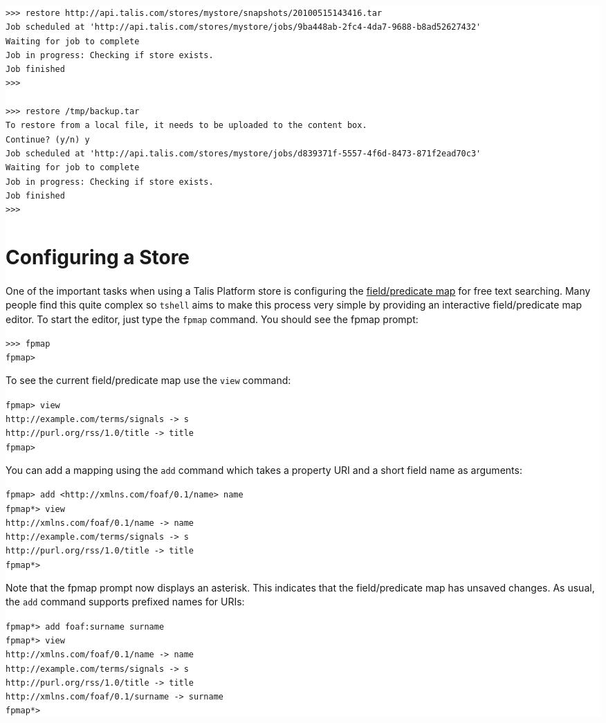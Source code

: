 ```
>>> restore http://api.talis.com/stores/mystore/snapshots/20100515143416.tar
Job scheduled at 'http://api.talis.com/stores/mystore/jobs/9ba448ab-2fc4-4da7-9688-b8ad52627432'
Waiting for job to complete
Job in progress: Checking if store exists.
Job finished
>>>

>>> restore /tmp/backup.tar
To restore from a local file, it needs to be uploaded to the content box.
Continue? (y/n) y
Job scheduled at 'http://api.talis.com/stores/mystore/jobs/d839371f-5557-4f6d-8473-871f2ead70c3'
Waiting for job to complete
Job in progress: Checking if store exists.
Job finished
>>> 
```


# Configuring a Store #

One of the important tasks when using a Talis Platform store is configuring the [field/predicate map](http://n2.talis.com/wiki/Field_Predicate_Map) for free text searching. Many people find this quite complex so `tshell` aims to make this process very simple by providing an interactive field/predicate map editor. To start the editor, just type the `fpmap` command. You should see the fpmap prompt:

```
>>> fpmap
fpmap> 
```

To see the current field/predicate map use the `view` command:

```
fpmap> view
http://example.com/terms/signals -> s
http://purl.org/rss/1.0/title -> title
fpmap> 
```

You can add a mapping using the `add` command which takes a property URI and a short field name as arguments:

```
fpmap> add <http://xmlns.com/foaf/0.1/name> name
fpmap*> view
http://xmlns.com/foaf/0.1/name -> name
http://example.com/terms/signals -> s
http://purl.org/rss/1.0/title -> title
fpmap*> 
```

Note that the fpmap prompt now displays an asterisk. This indicates that the field/predicate map has unsaved changes. As usual, the `add` command supports prefixed names for URIs:

```
fpmap*> add foaf:surname surname
fpmap*> view
http://xmlns.com/foaf/0.1/name -> name
http://example.com/terms/signals -> s
http://purl.org/rss/1.0/title -> title
http://xmlns.com/foaf/0.1/surname -> surname
fpmap*> 
```
